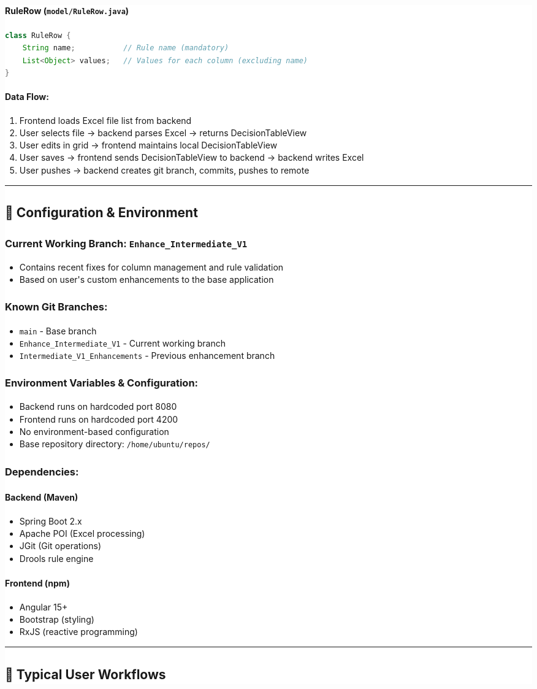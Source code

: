 #### **RuleRow** (`model/RuleRow.java`)
```java
class RuleRow {
    String name;           // Rule name (mandatory)
    List<Object> values;   // Values for each column (excluding name)
}
```

#### **Data Flow:**
1. Frontend loads Excel file list from backend
2. User selects file → backend parses Excel → returns DecisionTableView
3. User edits in grid → frontend maintains local DecisionTableView
4. User saves → frontend sends DecisionTableView to backend → backend writes Excel
5. User pushes → backend creates git branch, commits, pushes to remote

---

## 🔧 **Configuration & Environment**

### **Current Working Branch:** `Enhance_Intermediate_V1`
- Contains recent fixes for column management and rule validation
- Based on user's custom enhancements to the base application

### **Known Git Branches:**
- `main` - Base branch
- `Enhance_Intermediate_V1` - Current working branch
- `Intermediate_V1_Enhancements` - Previous enhancement branch

### **Environment Variables & Configuration:**
- Backend runs on hardcoded port 8080
- Frontend runs on hardcoded port 4200
- No environment-based configuration
- Base repository directory: `/home/ubuntu/repos/`

### **Dependencies:**
#### Backend (Maven)
- Spring Boot 2.x
- Apache POI (Excel processing)
- JGit (Git operations)
- Drools rule engine

#### Frontend (npm)
- Angular 15+
- Bootstrap (styling)
- RxJS (reactive programming)

---

## 🔄 **Typical User Workflows**
